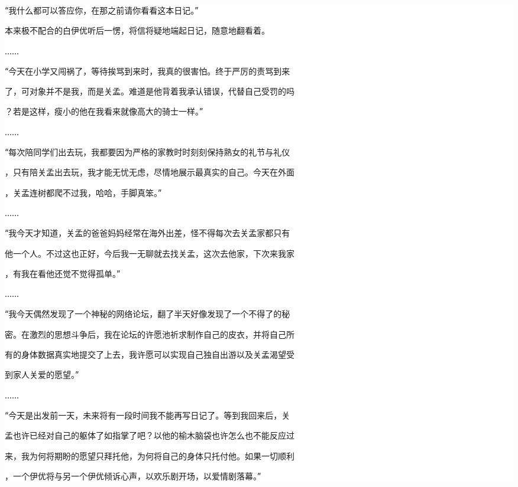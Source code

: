 
“我什么都可以答应你，在那之前请你看看这本日记。”



本来极不配合的白伊优听后一愣，将信将疑地端起日记，随意地翻看着。

……





“今天在小学又闯祸了，等待挨骂到来时，我真的很害怕。终于严厉的责骂到来

了，可对象并不是我，而是关孟。难道是他背着我承认错误，代替自己受罚的吗

？若是这样，瘦小的他在我看来就像高大的骑士一样。”



……





“每次陪同学们出去玩，我都要因为严格的家教时时刻刻保持熟女的礼节与礼仪

，只有陪关孟出去玩，我才能无忧无虑，尽情地展示最真实的自己。今天在外面

，关孟连树都爬不过我，哈哈，手脚真笨。”



……



“我今天才知道，关孟的爸爸妈妈经常在海外出差，怪不得每次去关孟家都只有

他一个人。不过这也正好，今后我一无聊就去找关孟，这次去他家，下次来我家

，有我在看他还觉不觉得孤单。”



……



“我今天偶然发现了一个神秘的网络论坛，翻了半天好像发现了一个不得了的秘

密。在激烈的思想斗争后，我在论坛的许愿池祈求制作自己的皮衣，并将自己所

有的身体数据真实地提交了上去，我许愿可以实现自己独自出游以及关孟渴望受

到家人关爱的愿望。”

……





“今天是出发前一天，未来将有一段时间我不能再写日记了。等到我回来后，关

孟也许已经对自己的躯体了如指掌了吧？以他的榆木脑袋也许怎么也不能反应过

来，我为何将期盼的愿望只拜托他，为何将自己的身体只托付他。如果一切顺利

，一个伊优将与另一个伊优倾诉心声，以欢乐剧开场，以爱情剧落幕。”
